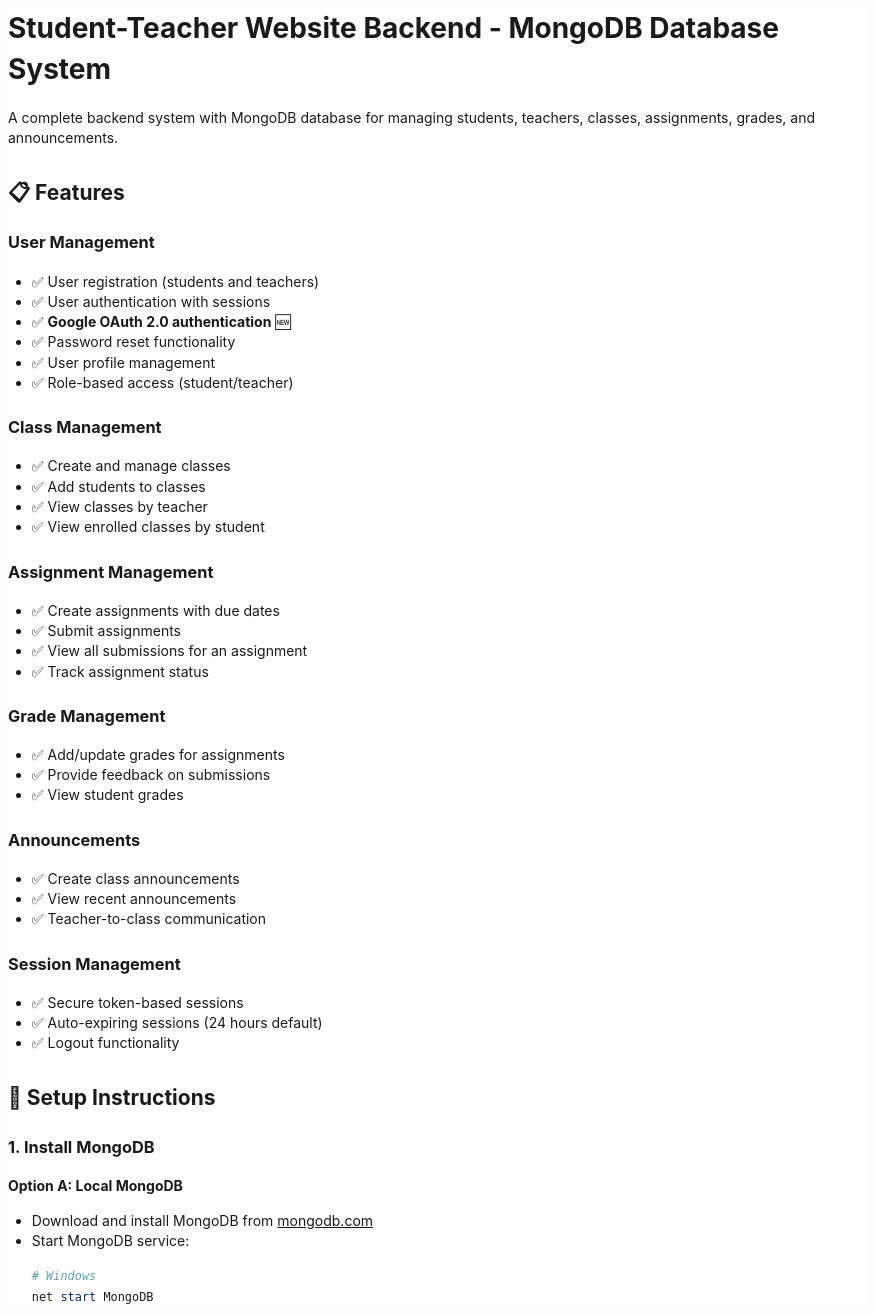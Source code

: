 # Student-Teacher Website Backend - MongoDB Database System

A complete backend system with MongoDB database for managing students, teachers, classes, assignments, grades, and announcements.

## 📋 Features

### User Management
- ✅ User registration (students and teachers)
- ✅ User authentication with sessions
- ✅ **Google OAuth 2.0 authentication** 🆕
- ✅ Password reset functionality
- ✅ User profile management
- ✅ Role-based access (student/teacher)

### Class Management
- ✅ Create and manage classes
- ✅ Add students to classes
- ✅ View classes by teacher
- ✅ View enrolled classes by student

### Assignment Management
- ✅ Create assignments with due dates
- ✅ Submit assignments
- ✅ View all submissions for an assignment
- ✅ Track assignment status

### Grade Management
- ✅ Add/update grades for assignments
- ✅ Provide feedback on submissions
- ✅ View student grades

### Announcements
- ✅ Create class announcements
- ✅ View recent announcements
- ✅ Teacher-to-class communication

### Session Management
- ✅ Secure token-based sessions
- ✅ Auto-expiring sessions (24 hours default)
- ✅ Logout functionality

## 🚀 Setup Instructions

### 1. Install MongoDB

**Option A: Local MongoDB**
- Download and install MongoDB from [mongodb.com](https://www.mongodb.com/try/download/community)
- Start MongoDB service:
  ```powershell
  # Windows
  net start MongoDB
  ```
